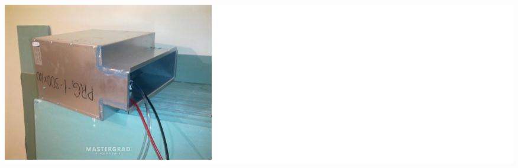 <img src="https://raw.githubusercontent.com/romapres2010/ventilation/master/img/plenum_box/plenum_box2.jpeg?raw=true" alt="drawing" width="350"/>  
